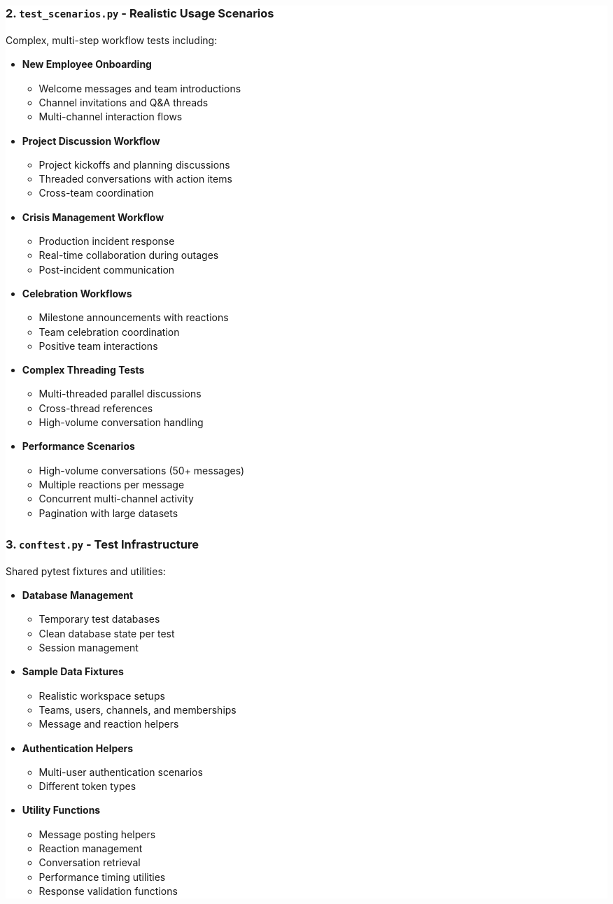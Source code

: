 ### 2. `test_scenarios.py` - Realistic Usage Scenarios
Complex, multi-step workflow tests including:

- **New Employee Onboarding**
  - Welcome messages and team introductions
  - Channel invitations and Q&A threads
  - Multi-channel interaction flows

- **Project Discussion Workflow**
  - Project kickoffs and planning discussions
  - Threaded conversations with action items
  - Cross-team coordination

- **Crisis Management Workflow**
  - Production incident response
  - Real-time collaboration during outages
  - Post-incident communication

- **Celebration Workflows**
  - Milestone announcements with reactions
  - Team celebration coordination
  - Positive team interactions

- **Complex Threading Tests**
  - Multi-threaded parallel discussions
  - Cross-thread references
  - High-volume conversation handling

- **Performance Scenarios**
  - High-volume conversations (50+ messages)
  - Multiple reactions per message
  - Concurrent multi-channel activity
  - Pagination with large datasets

### 3. `conftest.py` - Test Infrastructure
Shared pytest fixtures and utilities:

- **Database Management**
  - Temporary test databases
  - Clean database state per test
  - Session management

- **Sample Data Fixtures**
  - Realistic workspace setups
  - Teams, users, channels, and memberships
  - Message and reaction helpers

- **Authentication Helpers**
  - Multi-user authentication scenarios
  - Different token types

- **Utility Functions**
  - Message posting helpers
  - Reaction management
  - Conversation retrieval
  - Performance timing utilities
  - Response validation functions
